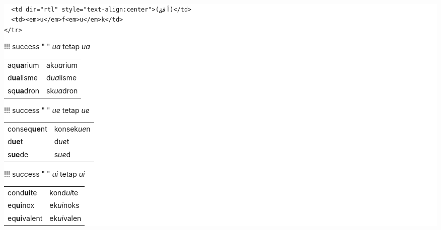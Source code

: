       <td dir="rtl" style="text-align:center">(أفق)</td>
      <td><em>u</em>f<em>u</em>k</td>
    </tr>
</table>

!!! success " "
    <em>ua</em> tetap _ua_
<table>
    <tr>
      <td>aq<strong>ua</strong>rium</td>
      <td>ak<em>ua</em>rium</td>
    </tr>
    <tr>
      <td>d<strong>ua</strong>lisme</td>
      <td>d<em>ua</em>lisme</td>
    </tr>
    <tr>
      <td>sq<strong>ua</strong>dron</td>
      <td>sk<em>ua</em>dron</td>
    </tr>
</table>

!!! success " "
    <em>ue</em> tetap _ue_
<table>
    <tr>
      <td>conseq<strong>ue</strong>nt</td>
      <td>konsek<em>ue</em>n</td>
    </tr>
    <tr>
      <td>d<strong>ue</strong>t</td>
      <td>d<em>ue</em>t</td>
    </tr>
    <tr>
      <td>s<strong>ue</strong>de</td>
      <td>s<em>ue</em>d</td>
    </tr>
</table>

!!! success " "
    <em>ui</em> tetap _ui_
<table>
    <tr>
      <td>cond<strong>ui</strong>te</td>
      <td>kond<em>ui</em>te</td>
    </tr>
    <tr>
      <td>eq<strong>ui</strong>nox</td>
      <td>ek<em>ui</em>noks</td>
    </tr>
    <tr>
      <td>eq<strong>ui</strong>valent</td>
      <td>ek<em>ui</em>valen</td>
    </tr>
</table>
